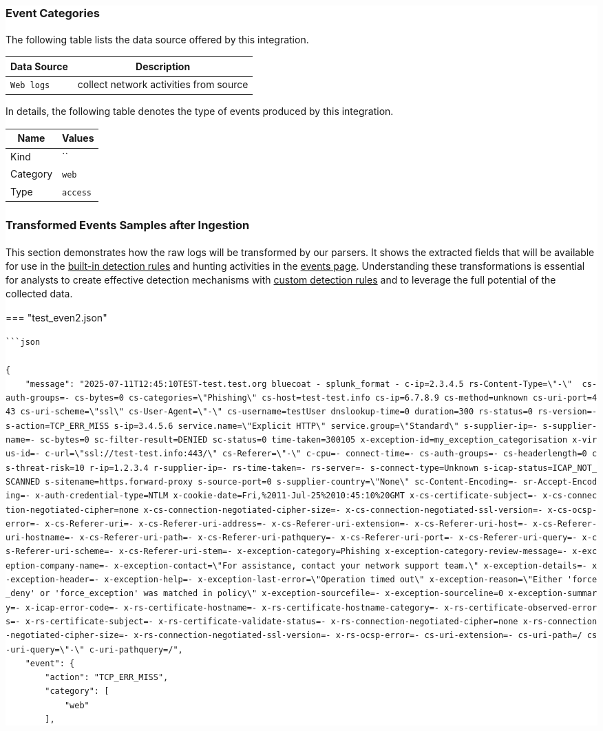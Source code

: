 
### Event Categories


The following table lists the data source offered by this integration.

| Data Source | Description                          |
| ----------- | ------------------------------------ |
| `Web logs` | collect network activities from source |





In details, the following table denotes the type of events produced by this integration.

| Name | Values |
| ---- | ------ |
| Kind | `` |
| Category | `web` |
| Type | `access` |




### Transformed Events Samples after Ingestion

This section demonstrates how the raw logs will be transformed by our parsers. It shows the extracted fields that will be available for use in the [built-in detection rules](/xdr/features/detect/rules_catalog.md) and hunting activities in the [events page](/xdr/features/investigate/events.md). Understanding these transformations is essential for analysts to create effective detection mechanisms with [custom detection rules](/xdr/features/detect/sigma.md) and to leverage the full potential of the collected data.

=== "test_even2.json"

    ```json
	
    {
        "message": "2025-07-11T12:45:10TEST-test.test.org bluecoat - splunk_format - c-ip=2.3.4.5 rs-Content-Type=\"-\"  cs-auth-groups=- cs-bytes=0 cs-categories=\"Phishing\" cs-host=test-test.info cs-ip=6.7.8.9 cs-method=unknown cs-uri-port=443 cs-uri-scheme=\"ssl\" cs-User-Agent=\"-\" cs-username=testUser dnslookup-time=0 duration=300 rs-status=0 rs-version=- s-action=TCP_ERR_MISS s-ip=3.4.5.6 service.name=\"Explicit HTTP\" service.group=\"Standard\" s-supplier-ip=- s-supplier-name=- sc-bytes=0 sc-filter-result=DENIED sc-status=0 time-taken=300105 x-exception-id=my_exception_categorisation x-virus-id=- c-url=\"ssl://test-test.info:443/\" cs-Referer=\"-\" c-cpu=- connect-time=- cs-auth-groups=- cs-headerlength=0 cs-threat-risk=10 r-ip=1.2.3.4 r-supplier-ip=- rs-time-taken=- rs-server=- s-connect-type=Unknown s-icap-status=ICAP_NOT_SCANNED s-sitename=https.forward-proxy s-source-port=0 s-supplier-country=\"None\" sc-Content-Encoding=- sr-Accept-Encoding=- x-auth-credential-type=NTLM x-cookie-date=Fri,%2011-Jul-25%2010:45:10%20GMT x-cs-certificate-subject=- x-cs-connection-negotiated-cipher=none x-cs-connection-negotiated-cipher-size=- x-cs-connection-negotiated-ssl-version=- x-cs-ocsp-error=- x-cs-Referer-uri=- x-cs-Referer-uri-address=- x-cs-Referer-uri-extension=- x-cs-Referer-uri-host=- x-cs-Referer-uri-hostname=- x-cs-Referer-uri-path=- x-cs-Referer-uri-pathquery=- x-cs-Referer-uri-port=- x-cs-Referer-uri-query=- x-cs-Referer-uri-scheme=- x-cs-Referer-uri-stem=- x-exception-category=Phishing x-exception-category-review-message=- x-exception-company-name=- x-exception-contact=\"For assistance, contact your network support team.\" x-exception-details=- x-exception-header=- x-exception-help=- x-exception-last-error=\"Operation timed out\" x-exception-reason=\"Either 'force_deny' or 'force_exception' was matched in policy\" x-exception-sourcefile=- x-exception-sourceline=0 x-exception-summary=- x-icap-error-code=- x-rs-certificate-hostname=- x-rs-certificate-hostname-category=- x-rs-certificate-observed-errors=- x-rs-certificate-subject=- x-rs-certificate-validate-status=- x-rs-connection-negotiated-cipher=none x-rs-connection-negotiated-cipher-size=- x-rs-connection-negotiated-ssl-version=- x-rs-ocsp-error=- cs-uri-extension=- cs-uri-path=/ cs-uri-query=\"-\" c-uri-pathquery=/",
        "event": {
            "action": "TCP_ERR_MISS",
            "category": [
                "web"
            ],